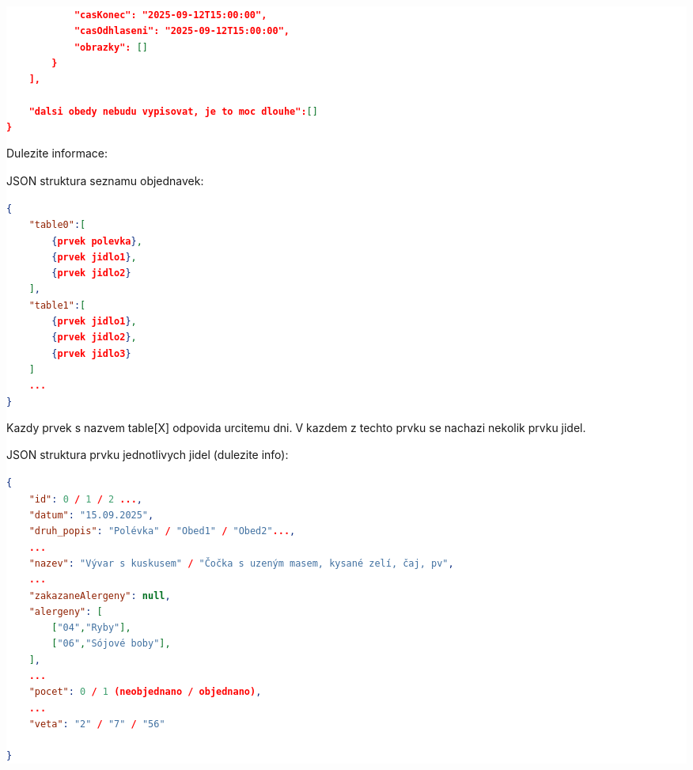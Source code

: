 ```json
            "casKonec": "2025-09-12T15:00:00",
            "casOdhlaseni": "2025-09-12T15:00:00",
            "obrazky": []
        }
    ],

    "dalsi obedy nebudu vypisovat, je to moc dlouhe":[]
}
```

Dulezite informace:

JSON struktura seznamu objednavek:
```json
{
    "table0":[
        {prvek polevka},
        {prvek jidlo1},
        {prvek jidlo2}
    ],
    "table1":[
        {prvek jidlo1},
        {prvek jidlo2},
        {prvek jidlo3}
    ]
    ...
}
```

Kazdy prvek s nazvem table[X] odpovida urcitemu dni. V kazdem z techto prvku se nachazi nekolik prvku jidel.

JSON struktura prvku jednotlivych jidel (dulezite info):
```json
{
    "id": 0 / 1 / 2 ...,
    "datum": "15.09.2025",
    "druh_popis": "Polévka" / "Obed1" / "Obed2"...,
    ...
    "nazev": "Vývar s kuskusem" / "Čočka s uzeným masem, kysané zelí, čaj, pv",
    ...
    "zakazaneAlergeny": null,
    "alergeny": [
        ["04","Ryby"],
        ["06","Sójové boby"],
    ],
    ...
    "pocet": 0 / 1 (neobjednano / objednano),
    ...
    "veta": "2" / "7" / "56"

}
```
